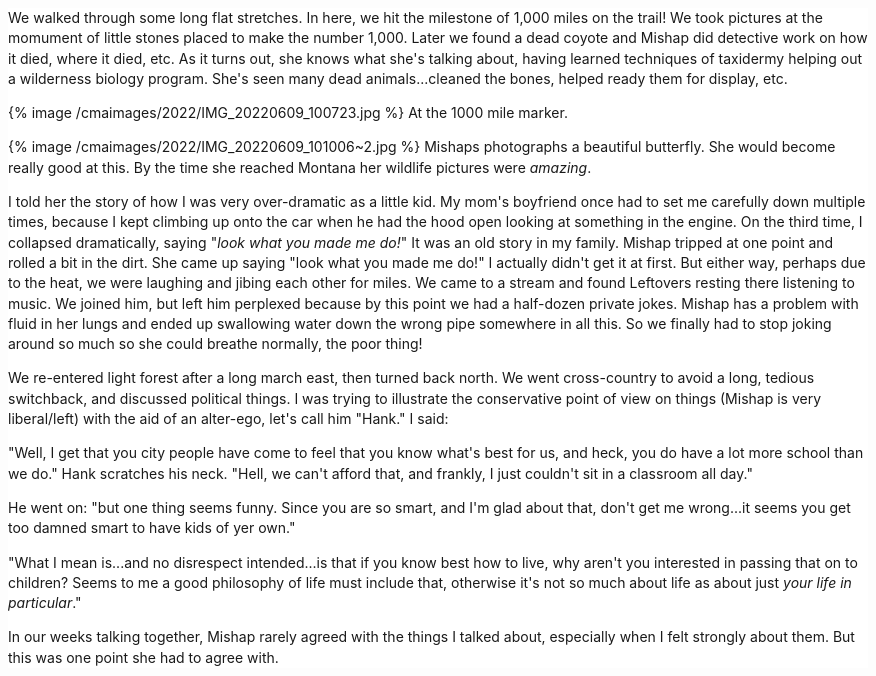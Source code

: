 We walked through some long flat stretches. In here, we hit the milestone
of 1,000 miles on the trail! We took pictures at the momument of little
stones placed to make the number 1,000. Later we found a dead coyote
and Mishap did detective work on how it died, where it died, etc. As it
turns out, she knows what she's talking about, having learned techniques
of taxidermy helping out a wilderness biology program. She's seen many
dead animals...cleaned the bones, helped ready them for display, etc.

{% image /cmaimages/2022/IMG_20220609_100723.jpg %}
At the 1000 mile marker.

{% image /cmaimages/2022/IMG_20220609_101006~2.jpg %}
Mishaps photographs a beautiful butterfly. She would become really good
at this. By the time she reached Montana her wildlife pictures were
*amazing*.

I told her the story of how I was very over-dramatic as a little kid.
My mom's boyfriend once had to set me carefully down multiple times, because
I kept climbing up onto the car when he had the hood open looking at
something in the engine. On the third time, I collapsed dramatically,
saying "*look what you made me do!*" It was an old story in my family.
Mishap tripped at one point and rolled a bit in the dirt. She came up
saying "look what you made me do!" I actually didn't get it at first.
But either way, perhaps due to the heat, we were laughing and jibing
each other for miles. We came to a stream and found Leftovers resting
there listening to music. We joined him, but left him perplexed
because by this point we had a half-dozen private jokes. Mishap has a
problem with fluid in her lungs and ended up swallowing water down
the wrong pipe somewhere in all this. So we finally had to stop joking
around so much so she could breathe normally, the poor thing!

We re-entered light forest after a long march east, then turned back
north. We went cross-country to avoid a long, tedious switchback, and
discussed political things. I was trying to illustrate the conservative
point of view on things (Mishap is very liberal/left) with the aid of
an alter-ego, let's call him "Hank." I said:

"Well, I get that you city people have come to feel that you know what's
best for us, and heck, you do have a lot more school than we do."
Hank scratches his neck. "Hell, we can't afford that, and frankly,
I just couldn't sit in a classroom all day."

He went on: "but one thing seems funny. Since you are so smart, and
I'm glad about that, don't get me wrong...it seems you get too damned
smart to have kids of yer own."

"What I mean is...and no disrespect intended...is that if you know best
how to live, why aren't you interested in passing that on to children?
Seems to me a good philosophy of life must include that, otherwise it's
not so much about life as about just *your life in particular*."

In our weeks talking together, Mishap rarely agreed with the things
I talked about, especially when I felt strongly about them. But
this was one point she had to agree with.
